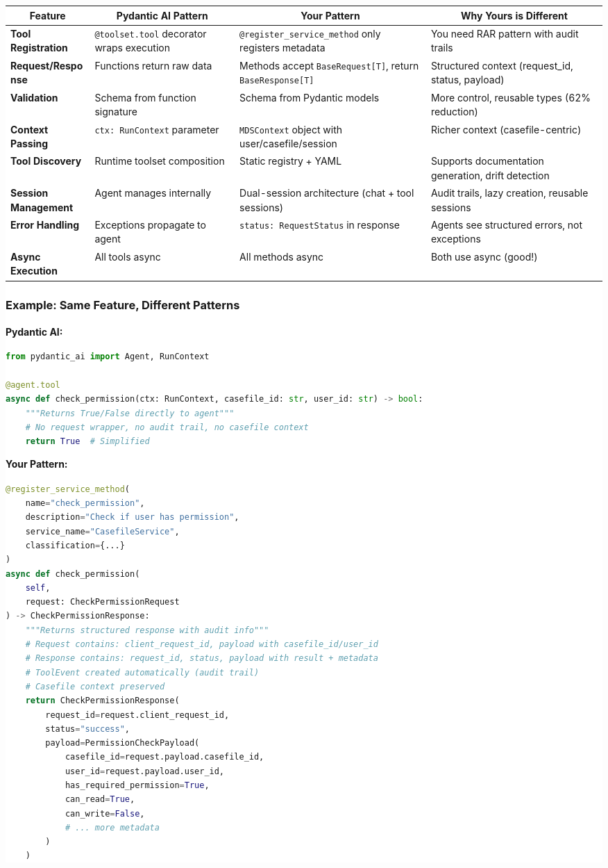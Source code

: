 | Feature | Pydantic AI Pattern | Your Pattern | Why Yours is Different |
|---------|---------------------|--------------|----------------------|
| **Tool Registration** | `@toolset.tool` decorator wraps execution | `@register_service_method` only registers metadata | You need RAR pattern with audit trails |
| **Request/Response** | Functions return raw data | Methods accept `BaseRequest[T]`, return `BaseResponse[T]` | Structured context (request_id, status, payload) |
| **Validation** | Schema from function signature | Schema from Pydantic models | More control, reusable types (62% reduction) |
| **Context Passing** | `ctx: RunContext` parameter | `MDSContext` object with user/casefile/session | Richer context (casefile-centric) |
| **Tool Discovery** | Runtime toolset composition | Static registry + YAML | Supports documentation generation, drift detection |
| **Session Management** | Agent manages internally | Dual-session architecture (chat + tool sessions) | Audit trails, lazy creation, reusable sessions |
| **Error Handling** | Exceptions propagate to agent | `status: RequestStatus` in response | Agents see structured errors, not exceptions |
| **Async Execution** | All tools async | All methods async | Both use async (good!) |

### Example: Same Feature, Different Patterns

**Pydantic AI:**
```python
from pydantic_ai import Agent, RunContext

@agent.tool
async def check_permission(ctx: RunContext, casefile_id: str, user_id: str) -> bool:
    """Returns True/False directly to agent"""
    # No request wrapper, no audit trail, no casefile context
    return True  # Simplified
```

**Your Pattern:**
```python
@register_service_method(
    name="check_permission",
    description="Check if user has permission",
    service_name="CasefileService",
    classification={...}
)
async def check_permission(
    self, 
    request: CheckPermissionRequest
) -> CheckPermissionResponse:
    """Returns structured response with audit info"""
    # Request contains: client_request_id, payload with casefile_id/user_id
    # Response contains: request_id, status, payload with result + metadata
    # ToolEvent created automatically (audit trail)
    # Casefile context preserved
    return CheckPermissionResponse(
        request_id=request.client_request_id,
        status="success",
        payload=PermissionCheckPayload(
            casefile_id=request.payload.casefile_id,
            user_id=request.payload.user_id,
            has_required_permission=True,
            can_read=True,
            can_write=False,
            # ... more metadata
        )
    )
```
